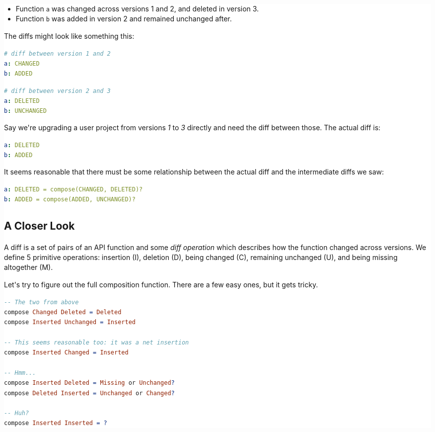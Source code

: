 - Function `a` was changed across versions 1 and 2, and deleted in version 3.
- Function `b` was added in version 2 and remained unchanged after.

The diffs might look like something this:

```yaml
# diff between version 1 and 2
a: CHANGED
b: ADDED
```

```yaml
# diff between version 2 and 3
a: DELETED
b: UNCHANGED
```

Say we're upgrading a user project from versions _1_ to _3_ directly and need the diff between those. The actual diff is:

```yaml
a: DELETED
b: ADDED
```

It seems reasonable that there must be some relationship between the actual diff and the intermediate diffs we saw:

```yaml
a: DELETED = compose(CHANGED, DELETED)?
b: ADDED = compose(ADDED, UNCHANGED)?
```

## A Closer Look

A diff is a set of pairs of an API function and some _diff operation_ which describes how the function changed across versions. We define 5 primitive operations: insertion (I), deletion (D), being changed (C), remaining unchanged (U), and being missing altogether (M).

Let's try to figure out the full composition function. There are a few easy ones, but it gets tricky.

```idris
-- The two from above
compose Changed Deleted = Deleted
compose Inserted Unchanged = Inserted

-- This seems reasonable too: it was a net insertion
compose Inserted Changed = Inserted

-- Hmm...
compose Inserted Deleted = Missing or Unchanged?
compose Deleted Inserted = Unchanged or Changed?

-- Huh?
compose Inserted Inserted = ?
```
